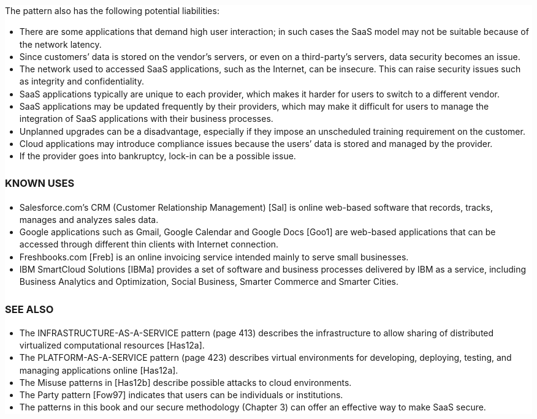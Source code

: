 The pattern also has the following potential liabilities:

- There are some applications that demand high user interaction; in such cases the SaaS model may not be suitable because of the network latency.
- Since customers’ data is stored on the vendor’s servers, or even on a third-party’s servers, data security becomes an issue.
- The network used to accessed SaaS applications, such as the Internet, can be insecure. This can raise security issues such as integrity and confidentiality.
- SaaS applications typically are unique to each provider, which makes it harder for users to switch to a different vendor.
- SaaS applications may be updated frequently by their providers, which may make it difficult for users to manage the integration of SaaS applications with their business processes.
- Unplanned upgrades can be a disadvantage, especially if they impose an unscheduled training requirement on the customer.
- Cloud applications may introduce compliance issues because the users’ data is stored and managed by the provider.
- If the provider goes into bankruptcy, lock-in can be a possible issue.

### KNOWN USES

- Salesforce.com’s CRM (Customer Relationship Management) [Sal] is online web-based software that records, tracks, manages and analyzes sales data.
- Google applications such as Gmail, Google Calendar and Google Docs [Goo1] are web-based applications that can be accessed through different thin clients with Internet connection.
- Freshbooks.com [Freb] is an online invoicing service intended mainly to serve small businesses.
- IBM SmartCloud Solutions [IBMa] provides a set of software and business processes delivered by IBM as a service, including Business Analytics and Optimization, Social Business, Smarter Commerce and Smarter Cities.

### SEE ALSO

- The INFRASTRUCTURE-AS-A-SERVICE pattern (page 413) describes the infrastructure to allow sharing of distributed virtualized computational resources [Has12a].
- The PLATFORM-AS-A-SERVICE pattern (page 423) describes virtual environments for developing, deploying, testing, and managing applications online [Has12a].
- The Misuse patterns in [Has12b] describe possible attacks to cloud environments.
- The Party pattern [Fow97] indicates that users can be individuals or institutions.
- The patterns in this book and our secure methodology (Chapter 3) can offer an effective way to make SaaS secure.
